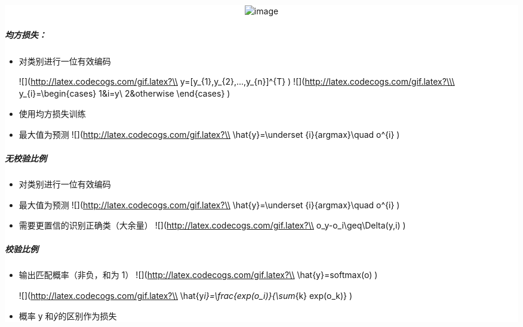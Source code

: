   <div align="center">
      <img src="https://assets.ng-tech.icu/book/DeepLearning-MuLi-Notes/imgs/09/09-03.png" alt="image" align="center"width="500"/>
  </div>

##### 均方损失：

- 对类别进行一位有效编码

  ![](http://latex.codecogs.com/gif.latex?\\
  y=[y_{1},y_{2},...,y_{n}]^{T}
  )
  ![](http://latex.codecogs.com/gif.latex?\\\
  y\_{i}=\begin{cases}
  1&i=y\\
  2&otherwise
  \end{cases}
  )

- 使用均方损失训练

- 最大值为预测
  ![](http://latex.codecogs.com/gif.latex?\\
  \hat{y}=\underset {i}{argmax}\quad o^{i}
  )

##### 无校验比例

- 对类别进行一位有效编码

- 最大值为预测
  ![](http://latex.codecogs.com/gif.latex?\\
  \hat{y}=\underset {i}{argmax}\quad o^{i}
  )
- 需要更置信的识别正确类（大余量）
  ![](http://latex.codecogs.com/gif.latex?\\
  o_y-o_i\geq\Delta(y,i)
  )

##### 校验比例

- 输出匹配概率（非负，和为 1）
  ![](http://latex.codecogs.com/gif.latex?\\
  \hat{y}=softmax(o)
  )

  ![](http://latex.codecogs.com/gif.latex?\\
  \hat{y*i}=\frac{exp(o_i)}{\sum*{k} exp(o_k)}
  )

- 概率 y 和$\hat{y}$的区别作为损失
